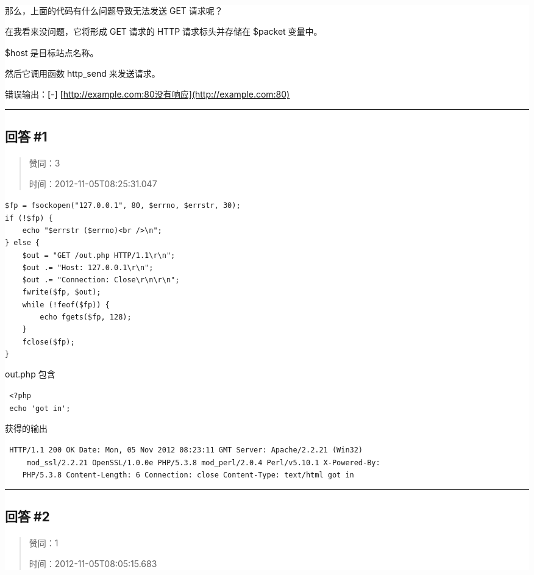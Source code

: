 那么，上面的代码有什么问题导致无法发送 GET 请求呢？

在我看来没问题，它将形成 GET 请求的 HTTP 请求标头并存储在 $packet 变量中。

$host 是目标站点名称。

然后它调用函数 http_send 来发送请求。

错误输出：[-] [http://example.com:80没有响应](http://example.com:80)

* * *

## 回答 #1

> 赞同：3
> 
> 时间：2012-11-05T08:25:31.047

```
$fp = fsockopen("127.0.0.1", 80, $errno, $errstr, 30);
if (!$fp) {
    echo "$errstr ($errno)<br />\n";
} else {
    $out = "GET /out.php HTTP/1.1\r\n";
    $out .= "Host: 127.0.0.1\r\n";
    $out .= "Connection: Close\r\n\r\n";
    fwrite($fp, $out);
    while (!feof($fp)) {
        echo fgets($fp, 128);
    }
    fclose($fp);
} 
```

out.php 包含

```
 <?php
 echo 'got in'; 
```

获得的输出

```
 HTTP/1.1 200 OK Date: Mon, 05 Nov 2012 08:23:11 GMT Server: Apache/2.2.21 (Win32)
     mod_ssl/2.2.21 OpenSSL/1.0.0e PHP/5.3.8 mod_perl/2.0.4 Perl/v5.10.1 X-Powered-By: 
    PHP/5.3.8 Content-Length: 6 Connection: close Content-Type: text/html got in 
```

* * *

## 回答 #2

> 赞同：1
> 
> 时间：2012-11-05T08:05:15.683

